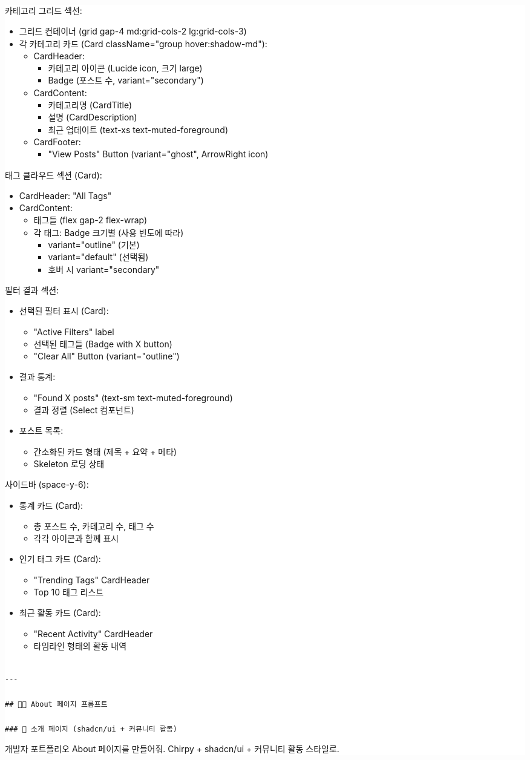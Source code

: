 카테고리 그리드 섹션:
- 그리드 컨테이너 (grid gap-4 md:grid-cols-2 lg:grid-cols-3)
- 각 카테고리 카드 (Card className="group hover:shadow-md"):
  * CardHeader:
    - 카테고리 아이콘 (Lucide icon, 크기 large)
    - Badge (포스트 수, variant="secondary")
  * CardContent:
    - 카테고리명 (CardTitle)
    - 설명 (CardDescription)
    - 최근 업데이트 (text-xs text-muted-foreground)
  * CardFooter:
    - "View Posts" Button (variant="ghost", ArrowRight icon)

태그 클라우드 섹션 (Card):
- CardHeader: "All Tags"
- CardContent:
  * 태그들 (flex gap-2 flex-wrap)
  * 각 태그: Badge 크기별 (사용 빈도에 따라)
    - variant="outline" (기본)
    - variant="default" (선택됨)
    - 호버 시 variant="secondary"

필터 결과 섹션:
- 선택된 필터 표시 (Card):
  * "Active Filters" label
  * 선택된 태그들 (Badge with X button)
  * "Clear All" Button (variant="outline")

- 결과 통계:
  * "Found X posts" (text-sm text-muted-foreground)
  * 결과 정렬 (Select 컴포넌트)

- 포스트 목록:
  * 간소화된 카드 형태 (제목 + 요약 + 메타)
  * Skeleton 로딩 상태

사이드바 (space-y-6):
- 통계 카드 (Card):
  * 총 포스트 수, 카테고리 수, 태그 수
  * 각각 아이콘과 함께 표시
  
- 인기 태그 카드 (Card):
  * "Trending Tags" CardHeader
  * Top 10 태그 리스트

- 최근 활동 카드 (Card):
  * "Recent Activity" CardHeader
  * 타임라인 형태의 활동 내역
```

---

## 👨‍💻 About 페이지 프롬프트

### 🌟 소개 페이지 (shadcn/ui + 커뮤니티 활동)
```
개발자 포트폴리오 About 페이지를 만들어줘. Chirpy + shadcn/ui + 커뮤니티 활동 스타일로.
